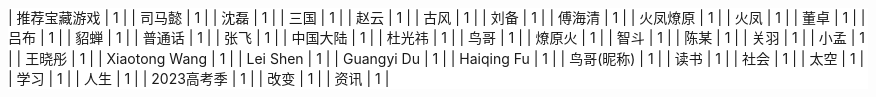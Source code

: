 | 推荐宝藏游戏 | 1 |
| 司马懿 | 1 |
| 沈磊 | 1 |
| 三国 | 1 |
| 赵云 | 1 |
| 古风 | 1 |
| 刘备 | 1 |
| 傅海清 | 1 |
| 火凤燎原 | 1 |
| 火凤 | 1 |
| 董卓 | 1 |
| 吕布 | 1 |
| 貂蝉 | 1 |
| 普通话 | 1 |
| 张飞 | 1 |
| 中国大陆 | 1 |
| 杜光祎 | 1 |
| 鸟哥 | 1 |
| 燎原火 | 1 |
| 智斗 | 1 |
| 陈某 | 1 |
| 关羽 | 1 |
| 小孟 | 1 |
| 王晓彤 | 1 |
| Xiaotong Wang | 1 |
| Lei Shen | 1 |
| Guangyi Du | 1 |
| Haiqing Fu | 1 |
| 鸟哥(昵称) | 1 |
| 读书 | 1 |
| 社会 | 1 |
| 太空 | 1 |
| 学习 | 1 |
| 人生 | 1 |
| 2023高考季 | 1 |
| 改变 | 1 |
| 资讯 | 1 |